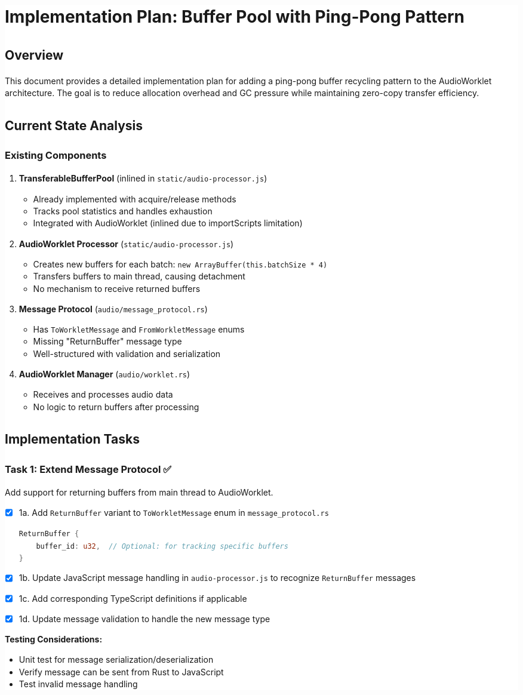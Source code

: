 # Implementation Plan: Buffer Pool with Ping-Pong Pattern

## Overview
This document provides a detailed implementation plan for adding a ping-pong buffer recycling pattern to the AudioWorklet architecture. The goal is to reduce allocation overhead and GC pressure while maintaining zero-copy transfer efficiency.

## Current State Analysis

### Existing Components
1. **TransferableBufferPool** (inlined in `static/audio-processor.js`)
   - Already implemented with acquire/release methods
   - Tracks pool statistics and handles exhaustion
   - Integrated with AudioWorklet (inlined due to importScripts limitation)

2. **AudioWorklet Processor** (`static/audio-processor.js`)
   - Creates new buffers for each batch: `new ArrayBuffer(this.batchSize * 4)`
   - Transfers buffers to main thread, causing detachment
   - No mechanism to receive returned buffers

3. **Message Protocol** (`audio/message_protocol.rs`)
   - Has `ToWorkletMessage` and `FromWorkletMessage` enums
   - Missing "ReturnBuffer" message type
   - Well-structured with validation and serialization

4. **AudioWorklet Manager** (`audio/worklet.rs`)
   - Receives and processes audio data
   - No logic to return buffers after processing

## Implementation Tasks

### Task 1: Extend Message Protocol ✅
Add support for returning buffers from main thread to AudioWorklet.

- [x] 1a. Add `ReturnBuffer` variant to `ToWorkletMessage` enum in `message_protocol.rs`
  ```rust
  ReturnBuffer {
      buffer_id: u32,  // Optional: for tracking specific buffers
  }
  ```

- [x] 1b. Update JavaScript message handling in `audio-processor.js` to recognize `ReturnBuffer` messages

- [x] 1c. Add corresponding TypeScript definitions if applicable

- [x] 1d. Update message validation to handle the new message type

**Testing Considerations:**
- Unit test for message serialization/deserialization
- Verify message can be sent from Rust to JavaScript
- Test invalid message handling

